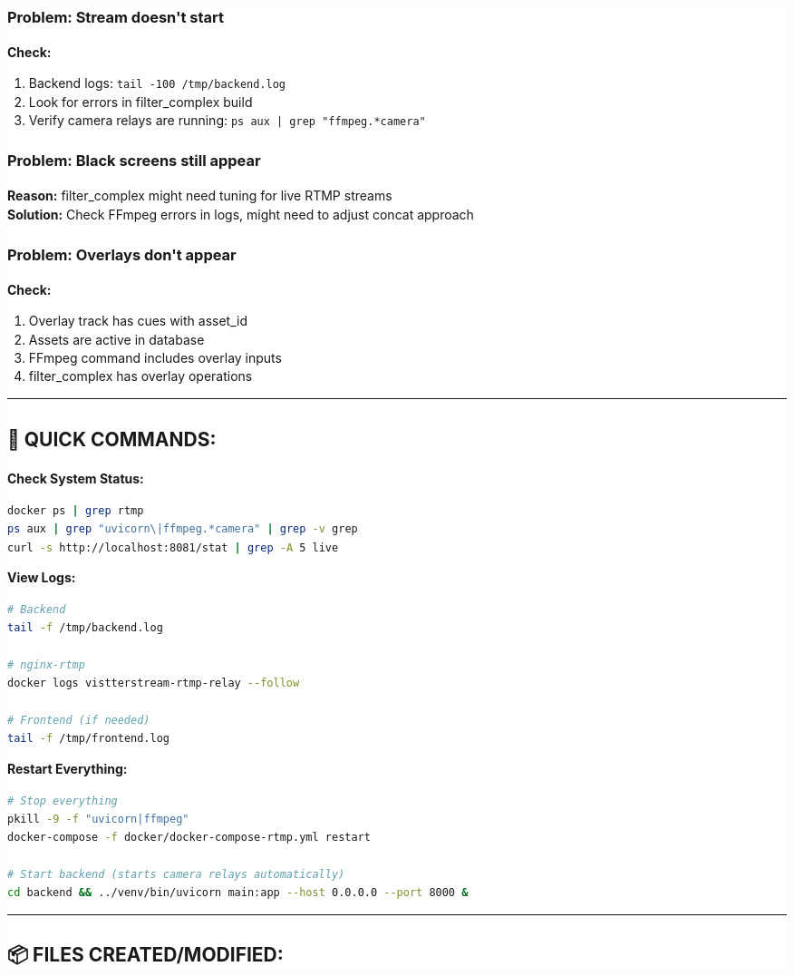 ### **Problem: Stream doesn't start**
**Check:**
1. Backend logs: `tail -100 /tmp/backend.log`
2. Look for errors in filter_complex build
3. Verify camera relays are running: `ps aux | grep "ffmpeg.*camera"`

### **Problem: Black screens still appear**
**Reason:** filter_complex might need tuning for live RTMP streams  
**Solution:** Check FFmpeg errors in logs, might need to adjust concat approach

### **Problem: Overlays don't appear**
**Check:**
1. Overlay track has cues with asset_id
2. Assets are active in database
3. FFmpeg command includes overlay inputs
4. filter_complex has overlay operations

---

## 🎯 **QUICK COMMANDS:**

**Check System Status:**
```bash
docker ps | grep rtmp
ps aux | grep "uvicorn\|ffmpeg.*camera" | grep -v grep
curl -s http://localhost:8081/stat | grep -A 5 live
```

**View Logs:**
```bash
# Backend
tail -f /tmp/backend.log

# nginx-rtmp
docker logs vistterstream-rtmp-relay --follow

# Frontend (if needed)
tail -f /tmp/frontend.log
```

**Restart Everything:**
```bash
# Stop everything
pkill -9 -f "uvicorn|ffmpeg"
docker-compose -f docker/docker-compose-rtmp.yml restart

# Start backend (starts camera relays automatically)
cd backend && ../venv/bin/uvicorn main:app --host 0.0.0.0 --port 8000 &
```

---

## 📦 **FILES CREATED/MODIFIED:**
